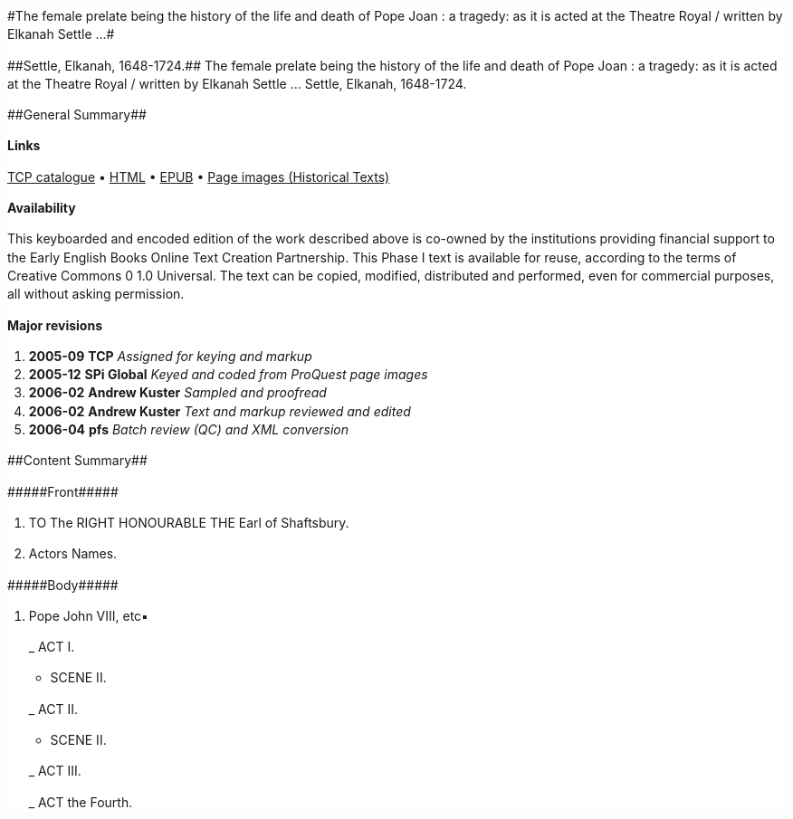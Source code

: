 #The female prelate being the history of the life and death of Pope Joan : a tragedy: as it is acted at the Theatre Royal / written by Elkanah Settle ...#

##Settle, Elkanah, 1648-1724.##
The female prelate being the history of the life and death of Pope Joan : a tragedy: as it is acted at the Theatre Royal / written by Elkanah Settle ...
Settle, Elkanah, 1648-1724.

##General Summary##

**Links**

[TCP catalogue](http://www.ota.ox.ac.uk/tcp/)  • 
[HTML](http://tei.it.ox.ac.uk/tcp/Texts-HTML/free/A59/A59312.html)  • 
[EPUB](http://tei.it.ox.ac.uk/tcp/Texts-EPUB/free/A59/A59312.epub) • 
[Page images (Historical Texts)](https://data.historicaltexts.jisc.ac.uk/view?pubId=eebo-12740000e&pageId=eebo-12740000e-93107-1)

**Availability**

This keyboarded and encoded edition of the
	       work described above is co-owned by the institutions
	       providing financial support to the Early English Books
	       Online Text Creation Partnership. This Phase I text is
	       available for reuse, according to the terms of Creative
	       Commons 0 1.0 Universal. The text can be copied,
	       modified, distributed and performed, even for
	       commercial purposes, all without asking permission.

**Major revisions**

1. __2005-09__ __TCP__ *Assigned for keying and markup*
1. __2005-12__ __SPi Global__ *Keyed and coded from ProQuest page images*
1. __2006-02__ __Andrew Kuster__ *Sampled and proofread*
1. __2006-02__ __Andrew Kuster__ *Text and markup reviewed and edited*
1. __2006-04__ __pfs__ *Batch review (QC) and XML conversion*

##Content Summary##

#####Front#####

1. TO The RIGHT HONOURABLE THE Earl of Shaftsbury.

1. Actors Names.

#####Body#####

1. Pope John VIII, etc▪

    _ ACT I.

      * SCENE II.

    _ ACT II.

      * SCENE II.

    _ ACT III.

    _ ACT the Fourth.

